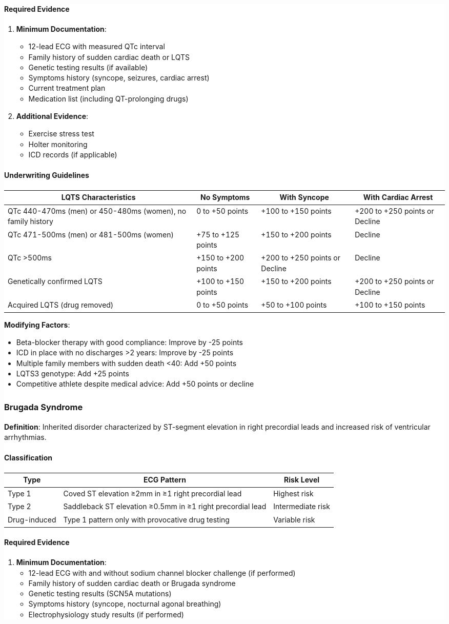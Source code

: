 #### Required Evidence

1. **Minimum Documentation**:
   - 12-lead ECG with measured QTc interval
   - Family history of sudden cardiac death or LQTS
   - Genetic testing results (if available)
   - Symptoms history (syncope, seizures, cardiac arrest)
   - Current treatment plan
   - Medication list (including QT-prolonging drugs)

2. **Additional Evidence**:
   - Exercise stress test
   - Holter monitoring
   - ICD records (if applicable)

#### Underwriting Guidelines

| LQTS Characteristics | No Symptoms | With Syncope | With Cardiac Arrest |
|----------------------|-------------|--------------|-------------------|
| QTc 440-470ms (men) or 450-480ms (women), no family history | 0 to +50 points | +100 to +150 points | +200 to +250 points or Decline |
| QTc 471-500ms (men) or 481-500ms (women) | +75 to +125 points | +150 to +200 points | Decline |
| QTc >500ms | +150 to +200 points | +200 to +250 points or Decline | Decline |
| Genetically confirmed LQTS | +100 to +150 points | +150 to +200 points | +200 to +250 points or Decline |
| Acquired LQTS (drug removed) | 0 to +50 points | +50 to +100 points | +100 to +150 points |

**Modifying Factors**:
- Beta-blocker therapy with good compliance: Improve by -25 points
- ICD in place with no discharges >2 years: Improve by -25 points
- Multiple family members with sudden death <40: Add +50 points
- LQTS3 genotype: Add +25 points
- Competitive athlete despite medical advice: Add +50 points or decline

### Brugada Syndrome

**Definition**: Inherited disorder characterized by ST-segment elevation in right precordial leads and increased risk of ventricular arrhythmias.

#### Classification

| Type | ECG Pattern | Risk Level |
|------|------------|-----------|
| Type 1 | Coved ST elevation ≥2mm in ≥1 right precordial lead | Highest risk |
| Type 2 | Saddleback ST elevation ≥0.5mm in ≥1 right precordial lead | Intermediate risk |
| Drug-induced | Type 1 pattern only with provocative drug testing | Variable risk |

#### Required Evidence

1. **Minimum Documentation**:
   - 12-lead ECG with and without sodium channel blocker challenge (if performed)
   - Family history of sudden cardiac death or Brugada syndrome
   - Genetic testing results (SCN5A mutations)
   - Symptoms history (syncope, nocturnal agonal breathing)
   - Electrophysiology study results (if performed)
